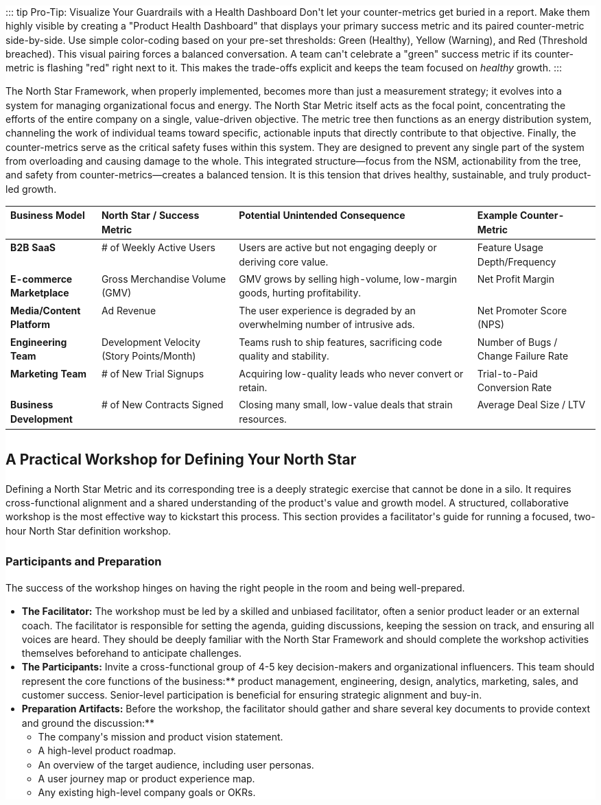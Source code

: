 ::: tip Pro-Tip: Visualize Your Guardrails with a Health Dashboard
Don't let your counter-metrics get buried in a report. Make them highly visible by creating a "Product Health Dashboard" that displays your primary success metric and its paired counter-metric side-by-side. Use simple color-coding based on your pre-set thresholds: Green (Healthy), Yellow (Warning), and Red (Threshold breached). This visual pairing forces a balanced conversation. A team can't celebrate a "green" success metric if its counter-metric is flashing "red" right next to it. This makes the trade-offs explicit and keeps the team focused on *healthy* growth.
:::

The North Star Framework, when properly implemented, becomes more than just a measurement strategy; it evolves into a system for managing organizational focus and energy. The North Star Metric itself acts as the focal point, concentrating the efforts of the entire company on a single, value-driven objective. The metric tree then functions as an energy distribution system, channeling the work of individual teams toward specific, actionable inputs that directly contribute to that objective. Finally, the counter-metrics serve as the critical safety fuses within this system. They are designed to prevent any single part of the system from overloading and causing damage to the whole. This integrated structure—focus from the NSM, actionability from the tree, and safety from counter-metrics—creates a balanced tension. It is this tension that drives healthy, sustainable, and truly product-led growth.

| Business Model                   | North Star / Success Metric               | Potential Unintended Consequence                                            | Example Counter-Metric               |
| :------------------------------- | :---------------------------------------- | :-------------------------------------------------------------------------- | :----------------------------------- |
| **B2B SaaS**               | # of Weekly Active Users                  | Users are active but not engaging deeply or deriving core value.            | Feature Usage Depth/Frequency        |
| **E-commerce Marketplace** | Gross Merchandise Volume (GMV)            | GMV grows by selling high-volume, low-margin goods, hurting profitability.  | Net Profit Margin                    |
| **Media/Content Platform** | Ad Revenue                                | The user experience is degraded by an overwhelming number of intrusive ads. | Net Promoter Score (NPS)             |
| **Engineering Team**       | Development Velocity (Story Points/Month) | Teams rush to ship features, sacrificing code quality and stability.        | Number of Bugs / Change Failure Rate |
| **Marketing Team**         | # of New Trial Signups                    | Acquiring low-quality leads who never convert or retain.                    | Trial-to-Paid Conversion Rate        |
| **Business Development**   | # of New Contracts Signed                 | Closing many small, low-value deals that strain resources.                  | Average Deal Size / LTV              |

## A Practical Workshop for Defining Your North Star

Defining a North Star Metric and its corresponding tree is a deeply strategic exercise that cannot be done in a silo. It requires cross-functional alignment and a shared understanding of the product's value and growth model. A structured, collaborative workshop is the most effective way to kickstart this process. This section provides a facilitator's guide for running a focused, two-hour North Star definition workshop.

### Participants and Preparation

The success of the workshop hinges on having the right people in the room and being well-prepared.

* **The Facilitator:** The workshop must be led by a skilled and unbiased facilitator, often a senior product leader or an external coach. The facilitator is responsible for setting the agenda, guiding discussions, keeping the session on track, and ensuring all voices are heard. They should be deeply familiar with the North Star Framework and should complete the workshop activities themselves beforehand to anticipate challenges.
* **The Participants:** Invite a cross-functional group of 4-5 key decision-makers and organizational influencers. This team should represent the core functions of the business:** product management, engineering, design, analytics, marketing, sales, and customer success. Senior-level participation is beneficial for ensuring strategic alignment and buy-in.
* **Preparation Artifacts:** Before the workshop, the facilitator should gather and share several key documents to provide context and ground the discussion:**
  * The company's mission and product vision statement.
  * A high-level product roadmap.
  * An overview of the target audience, including user personas.
  * A user journey map or product experience map.
  * Any existing high-level company goals or OKRs.
